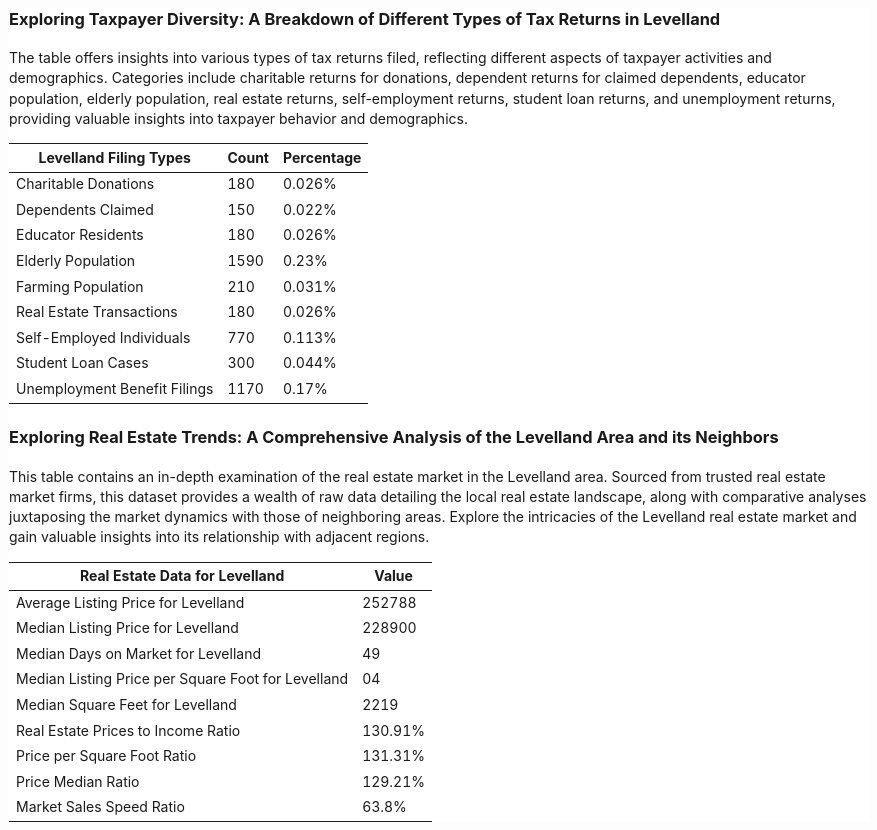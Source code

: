 ### Exploring Taxpayer Diversity: A Breakdown of Different Types of Tax Returns in Levelland

The table offers insights into various types of tax returns filed, reflecting different aspects of taxpayer activities and demographics. Categories include charitable returns for donations, dependent returns for claimed dependents, educator population, elderly population, real estate returns, self-employment returns, student loan returns, and unemployment returns, providing valuable insights into taxpayer behavior and demographics.

| Levelland Filing Types                    | Count | Percentage |
|--------------------------------------|-------|------------|
| Charitable Donations                 | 180 | 0.026% |
| Dependents Claimed                   | 150 | 0.022% |
| Educator Residents                   | 180 | 0.026% |
| Elderly Population                   | 1590 | 0.23% |
| Farming Population                   | 210 | 0.031% |
| Real Estate Transactions             | 180 | 0.026% |
| Self-Employed Individuals            | 770 | 0.113% |
| Student Loan Cases                   | 300 | 0.044% |
| Unemployment Benefit Filings         | 1170 | 0.17% |

### Exploring Real Estate Trends: A Comprehensive Analysis of the Levelland Area and its Neighbors

This table contains an in-depth examination of the real estate market in the Levelland area. Sourced from trusted real estate market firms, this dataset provides a wealth of raw data detailing the local real estate landscape, along with comparative analyses juxtaposing the market dynamics with those of neighboring areas. Explore the intricacies of the Levelland real estate market and gain valuable insights into its relationship with adjacent regions.


| Real Estate Data for Levelland                       | Value    |
|------------------------------------------------|----------|
| Average Listing Price for Levelland               | 252788 |
| Median Listing Price for Levelland                | 228900 |
| Median Days on Market for Levelland               | 49 |
| Median Listing Price per Square Foot for Levelland| 04 |
| Median Square Feet for Levelland                  | 2219 |
| Real Estate Prices to Income Ratio           | 130.91% |
| Price per Square Foot Ratio                  | 131.31% |
| Price Median Ratio                           | 129.21% |
| Market Sales Speed Ratio                     | 63.8% |
